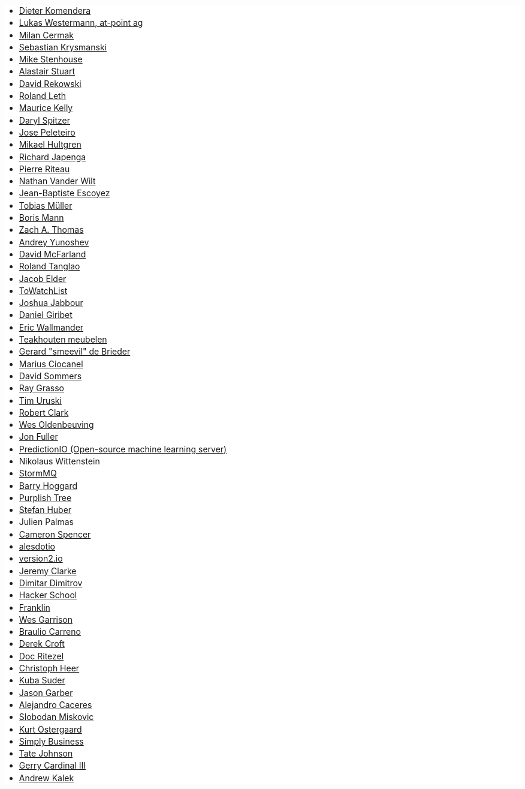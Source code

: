 * [Dieter Komendera](https://www.komendera.com/)
* [Lukas Westermann, at-point ag](https://at-point.ch/)
* [Milan Cermak](http://milancermak.com)
* [Sebastian Krysmanski](https://manski.net/)
* [Mike Stenhouse](https://mikesten.com/)
* [Alastair Stuart](https://eurotalk.com/)
* [David Rekowski](https://rekowski.info/)
* [Roland Leth](https://rolandleth.com/)
* [Maurice Kelly](https://blog.chatswood.org.uk/)
* [Daryl Spitzer](https://twitter.com/yacitus)
* [Jose Peleteiro](https://peleteiro.net/)
* [Mikael Hultgren](https://www.artsoftheinsane.com/)
* [Richard Japenga](http://japenga.eu)
* [Pierre Riteau](https://github.com/priteau)
* [Nathan Vander Wilt](http://exts.ch)
* [Jean-Baptiste Escoyez](https://www.inspirationfactory.be/)
* [Tobias Müller](https://www.twam.info/)
* [Boris Mann](https://www.bmannconsulting.com/)
* [Zach A. Thomas](https://github.com/zathomas)
* [Andrey Yunoshev](http://yunoshev.ru)
* [David McFarland](http://www.dcmcfarland.com)
* [Roland Tanglao](http://rolandtanglao.com)
* [Jacob Elder](https://jacobelder.com/)
* [ToWatchList](https://towatchlist.com/)
* [Joshua Jabbour](https://about.me/joshuajabbour)
* [Daniel Giribet](http://dani.calidos.com)
* [Eric Wallmander](https://wallmander.net/)
* [Teakhouten meubelen](http://teakmeubelen.nl/)
* [Gerard "smeevil" de Brieder](https://www.govannon.nl/)
* [Marius Ciocanel](http://mariusciocanel.com)
* [David Sommers](https://davidsommers.com/)
* [Ray Grasso](https://raygrasso.com/)
* [Tim Uruski](http://tim.uruski.name)
* [Robert Clark](https://touchtechlabs.com/)
* [Wes Oldenbeuving](https://narnach.com/)
* [Jon Fuller](http://erg7.com)
* [PredictionIO (Open-source machine learning server)](https://prediction.io/)
* Nikolaus Wittenstein
* [StormMQ](http://stormmq.com/)
* [Barry Hoggard](http://www.tristanmedia.com/)
* [Purplish Tree](http://PurplishTree.com)
* [Stefan Huber](http://signalwerk.ch/)
* Julien Palmas
* [Cameron Spencer](https://eusonic.com/)
* [alesdotio](https://github.com/alesdotio)
* [version2.io](http://version2.io)
* [Jeremy Clarke](http://jeremyclarke.org)
* [Dimitar Dimitrov](https://ddimitrov.name/)
* [Hacker School](https://www.hackerschool.com/)
* [Franklin](https://frankl.in/)
* [Wes Garrison](http://databasically.com)
* [Braulio Carreno](https://carreno.me/)
* [Derek Croft](https://www.kiindly.com/)
* [Doc Ritezel](http://ritezel.com)
* [Christoph Heer](http://christophheer.me)
* [Kuba Suder](https://mackuba.eu/)
* [Jason Garber](https://sixtwothree.org/)
* [Alejandro Caceres](http://punkspider.hyperiongray.com)
* [Slobodan Miskovic](https://miskovic.ca/)
* [Kurt Ostergaard](https://KurtOstergaard.com/)
* [Simply Business](https://www.simplybusiness.co.uk/)
* [Tate Johnson](https://tatey.com/)
* [Gerry Cardinal III](http://gerrycardinal.com/)
* [Andrew Kalek](https://anlek.com/)